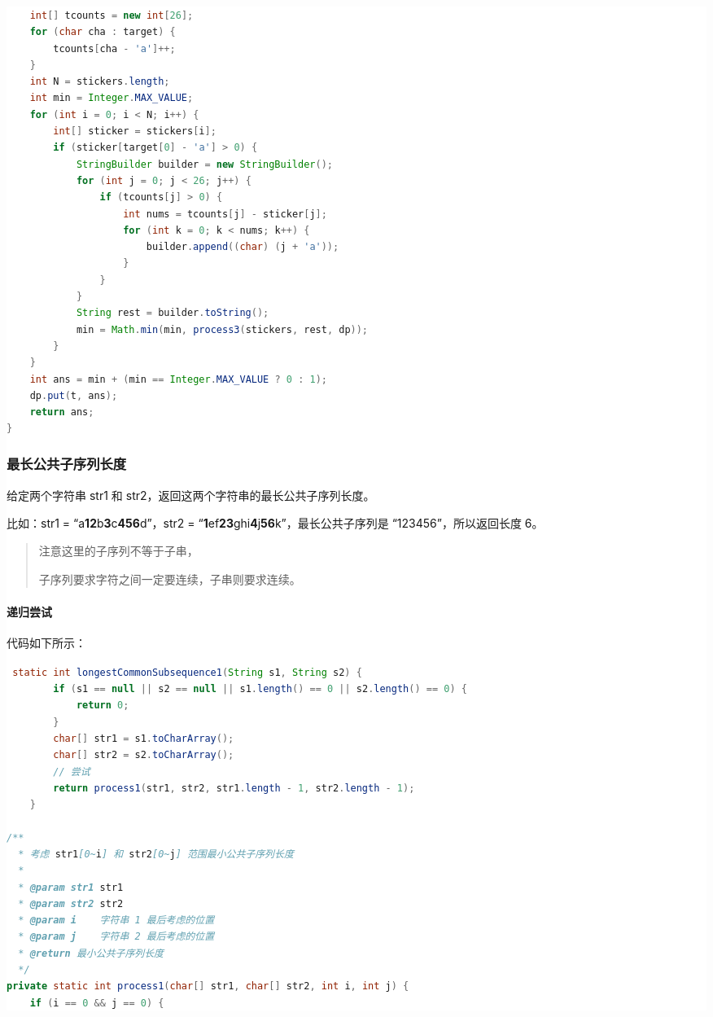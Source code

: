 ```java
    int[] tcounts = new int[26];
    for (char cha : target) {
        tcounts[cha - 'a']++;
    }
    int N = stickers.length;
    int min = Integer.MAX_VALUE;
    for (int i = 0; i < N; i++) {
        int[] sticker = stickers[i];
        if (sticker[target[0] - 'a'] > 0) {
            StringBuilder builder = new StringBuilder();
            for (int j = 0; j < 26; j++) {
                if (tcounts[j] > 0) {
                    int nums = tcounts[j] - sticker[j];
                    for (int k = 0; k < nums; k++) {
                        builder.append((char) (j + 'a'));
                    }
                }
            }
            String rest = builder.toString();
            min = Math.min(min, process3(stickers, rest, dp));
        }
    }
    int ans = min + (min == Integer.MAX_VALUE ? 0 : 1);
    dp.put(t, ans);
    return ans;
}
```

### 最长公共子序列长度

给定两个字符串 str1 和 str2，返回这两个字符串的最长公共子序列长度。

比如：str1 = “a**12**b**3**c**456**d”，str2 = “**1**ef**23**ghi**4**j**56**k”，最长公共子序列是 “123456”，所以返回长度 6。

> 注意这里的子序列不等于子串，
>
> 子序列要求字符之间一定要连续，子串则要求连续。

#### 递归尝试

代码如下所示：

```java
 static int longestCommonSubsequence1(String s1, String s2) {
        if (s1 == null || s2 == null || s1.length() == 0 || s2.length() == 0) {
            return 0;
        }
        char[] str1 = s1.toCharArray();
        char[] str2 = s2.toCharArray();
        // 尝试
        return process1(str1, str2, str1.length - 1, str2.length - 1);
    }

/**
  * 考虑 str1[0~i] 和 str2[0~j] 范围最小公共子序列长度
  *
  * @param str1 str1
  * @param str2 str2
  * @param i    字符串 1 最后考虑的位置
  * @param j    字符串 2 最后考虑的位置
  * @return 最小公共子序列长度
  */
private static int process1(char[] str1, char[] str2, int i, int j) {
    if (i == 0 && j == 0) {
```